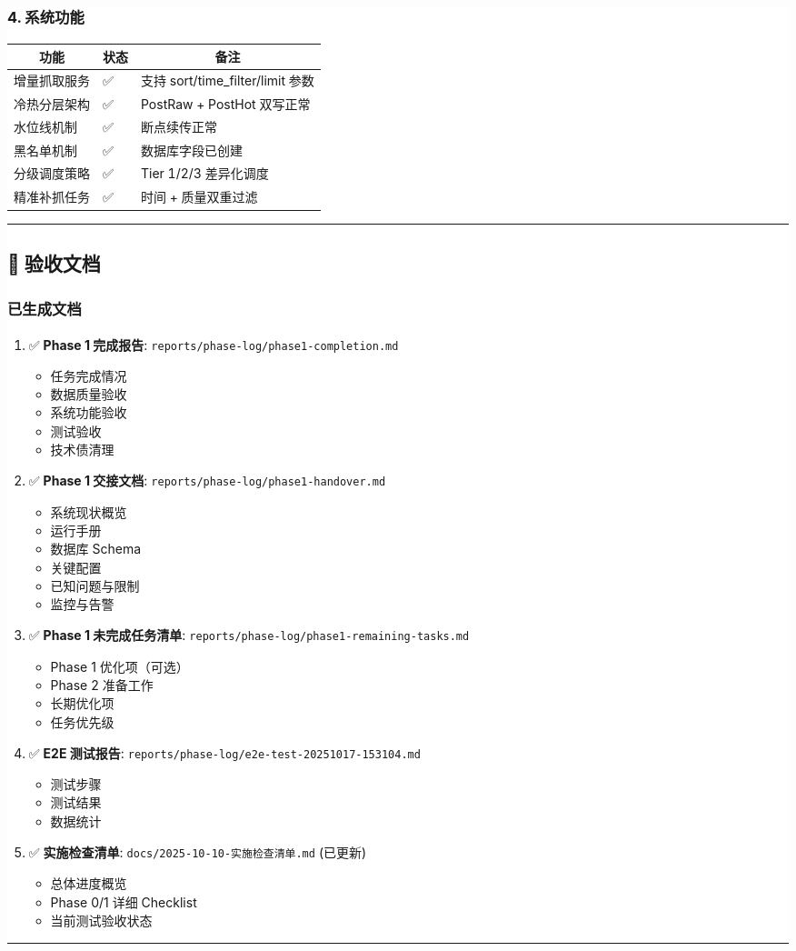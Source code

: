 ### 4. 系统功能

| 功能 | 状态 | 备注 |
|------|------|------|
| 增量抓取服务 | ✅ | 支持 sort/time_filter/limit 参数 |
| 冷热分层架构 | ✅ | PostRaw + PostHot 双写正常 |
| 水位线机制 | ✅ | 断点续传正常 |
| 黑名单机制 | ✅ | 数据库字段已创建 |
| 分级调度策略 | ✅ | Tier 1/2/3 差异化调度 |
| 精准补抓任务 | ✅ | 时间 + 质量双重过滤 |

---

## 📝 验收文档

### 已生成文档

1. ✅ **Phase 1 完成报告**: `reports/phase-log/phase1-completion.md`
   - 任务完成情况
   - 数据质量验收
   - 系统功能验收
   - 测试验收
   - 技术债清理

2. ✅ **Phase 1 交接文档**: `reports/phase-log/phase1-handover.md`
   - 系统现状概览
   - 运行手册
   - 数据库 Schema
   - 关键配置
   - 已知问题与限制
   - 监控与告警

3. ✅ **Phase 1 未完成任务清单**: `reports/phase-log/phase1-remaining-tasks.md`
   - Phase 1 优化项（可选）
   - Phase 2 准备工作
   - 长期优化项
   - 任务优先级

4. ✅ **E2E 测试报告**: `reports/phase-log/e2e-test-20251017-153104.md`
   - 测试步骤
   - 测试结果
   - 数据统计

5. ✅ **实施检查清单**: `docs/2025-10-10-实施检查清单.md` (已更新)
   - 总体进度概览
   - Phase 0/1 详细 Checklist
   - 当前测试验收状态

---
